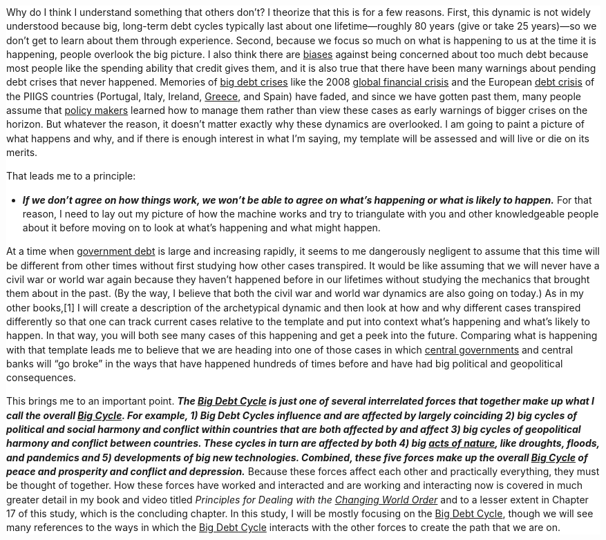 Why do I think I understand something that others don’t? I theorize that this is for a few reasons. First, this dynamic is not widely understood because big, long-term debt cycles typically last about one lifetime—roughly 80 years (give or take 25 years)—so we don’t get to learn about them through experience. Second, because we focus so much on what is happening to us at the time it is happening, people overlook the big picture. I also think there are [biases](../../../Advanced%20Financial%20Analysis%20and%20Valuation/Lecture%20Notes%20Advanced%20Financial%20Analysis%20and%20Valuation/Week%202/Week%202%20Fundamentals%20Of%20Forecasting.md) against being concerned about too much debt because most people like the spending ability that credit gives them, and it is also true that there have been many warnings about pending debt crises that never happened. Memories of [big debt crises](../Principles%20For%20Navigating%20Big%20Debt%20Cycles/Principles%20Part%20II.md) like the 2008 [global financial crisis](../../../Financial%20Engineering/8.%20Credit%20Modeling%20and%20Credit%20Derivatives.md) and the European [debt crisis](../Chapters/US%20Debt%20Crisis%20and%20Adjustment%20(2007–2011).md) of the PIIGS countries (Portugal, Italy, Ireland, [Greece](../../../Financial%20Instruments/Assignments/Solutions/PSET%203%20Solution-Financial%20Instruments.md), and Spain) have faded, and since we have gotten past them, many people assume that [policy makers](../Chapters/Inflationary%20Depressions%20and%20Currency%20Crises.md) learned how to manage them rather than view these cases as early warnings of bigger crises on the horizon. But whatever the reason, it doesn’t matter exactly why these dynamics are overlooked. I am going to paint a picture of what happens and why, and if there is enough interest in what I’m saying, my template will be assessed and will live or die on its merits.

That leads me to a principle:

- ***If we don’t agree on how things work, we won’t be able to agree on what’s happening or what is likely to happen.*** For that reason, I need to lay out my picture of how the machine works and try to triangulate with you and other knowledgeable people about it before moving on to look at what’s happening and what might happen.

At a time when [government debt](../../../Financial%20Markets/Fixed%20Income%20Securities%20Tools%20for%20Today's%20Markets/Front%20Matter/Global%20Fixed%20Income%20Markets.md) is large and increasing rapidly, it seems to me dangerously negligent to assume that this time will be different from other times without first studying how other cases transpired. It would be like assuming that we will never have a civil war or world war again because they haven’t happened before in our lifetimes without studying the mechanics that brought them about in the past. (By the way, I believe that both the civil war and world war dynamics are also going on today.) As in my other books,\[1\] I will create a description of the archetypical dynamic and then look at how and why different cases transpired differently so that one can track current cases relative to the template and put into context what’s happening and what’s likely to happen. In that way, you will both see many cases of this happening and get a peek into the future. Comparing what is happening with that template leads me to believe that we are heading into one of those cases in which [central governments](How%20Countries%20Go%20Broke%20-%20Chapter%204%20&%20Chapter%205.md) and central banks will “go broke” in the ways that have happened hundreds of times before and have had big political and geopolitical consequences.

This brings me to an important point. ***The [Big Debt Cycle](.md) is just one of several interrelated forces that together make up what I call the overall [Big Cycle](How%20Countries%20Go%20Broke%20-%20Chapter%202%20&%20Chapter%203.md). For example, 1) Big Debt Cycles influence and are affected by largely coinciding 2) big cycles of political and social harmony and conflict within countries that are both affected by and affect 3) big cycles of geopolitical harmony and conflict between countries. These cycles in turn are affected by both 4) big [acts of nature](How%20Countries%20Go%20Broke%20-%20Chapter%202%20&%20Chapter%203.md), like droughts, floods, and pandemics and 5) developments of big new technologies. Combined, these five forces make up the overall [Big Cycle](How%20Countries%20Go%20Broke%20-%20Chapter%202%20&%20Chapter%203.md) of peace and prosperity and conflict and depression.*** Because these forces affect each other and practically everything, they must be thought of together. How these forces have worked and interacted and are working and interacting now is covered in much greater detail in my book and video titled *Principles for Dealing with the [Changing World Order](../Principles%20For%20Navigating%20Big%20Debt%20Cycles/Principles%20Part%20II.md)* and to a lesser extent in Chapter 17 of this study, which is the concluding chapter. In this study, I will be mostly focusing on the [Big Debt Cycle](.md), though we will see many references to the ways in which the [Big Debt Cycle](.md) interacts with the other forces to create the path that we are on.
